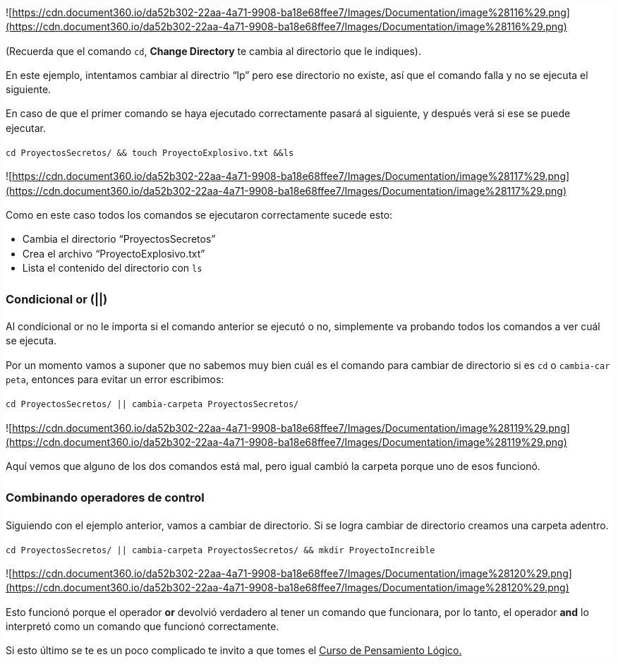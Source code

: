 ![https://cdn.document360.io/da52b302-22aa-4a71-9908-ba18e68ffee7/Images/Documentation/image%28116%29.png](https://cdn.document360.io/da52b302-22aa-4a71-9908-ba18e68ffee7/Images/Documentation/image%28116%29.png)

(Recuerda que el comando `cd`, **Change Directory** te cambia al directorio que le indiques).

En este ejemplo, intentamos cambiar al directrio “lp” pero ese directorio no existe, así que el comando falla y no se ejecuta el siguiente.

En caso de que el primer comando se haya ejecutado correctamente pasará al siguiente, y después verá si ese se puede ejecutar.

```
cd ProyectosSecretos/ && touch ProyectoExplosivo.txt &&ls
```

![https://cdn.document360.io/da52b302-22aa-4a71-9908-ba18e68ffee7/Images/Documentation/image%28117%29.png](https://cdn.document360.io/da52b302-22aa-4a71-9908-ba18e68ffee7/Images/Documentation/image%28117%29.png)

Como en este caso todos los comandos se ejecutaron correctamente sucede esto:

- Cambia el directorio “ProyectosSecretos”
- Crea el archivo “ProyectoExplosivo.txt”
- Lista el contenido del directorio con `ls`

### Condicional or (||)

Al condicional or no le importa si el comando anterior se ejecutó o no, simplemente va probando todos los comandos a ver cuál se ejecuta.

Por un momento vamos a suponer que no sabemos muy bien cuál es el comando para cambiar de directorio si es `cd` o `cambia-carpeta`, entonces para evitar un error escribimos:

```
cd ProyectosSecretos/ || cambia-carpeta ProyectosSecretos/

```

![https://cdn.document360.io/da52b302-22aa-4a71-9908-ba18e68ffee7/Images/Documentation/image%28119%29.png](https://cdn.document360.io/da52b302-22aa-4a71-9908-ba18e68ffee7/Images/Documentation/image%28119%29.png)

Aquí vemos que alguno de los dos comandos está mal, pero igual cambió la carpeta porque uno de esos funcionó.

### Combinando operadores de control

Siguiendo con el ejemplo anterior, vamos a cambiar de directorio. Si se logra cambiar de directorio creamos una carpeta adentro.

```
cd ProyectosSecretos/ || cambia-carpeta ProyectosSecretos/ && mkdir ProyectoIncreible

```

![https://cdn.document360.io/da52b302-22aa-4a71-9908-ba18e68ffee7/Images/Documentation/image%28120%29.png](https://cdn.document360.io/da52b302-22aa-4a71-9908-ba18e68ffee7/Images/Documentation/image%28120%29.png)

Esto funcionó porque el operador **or** devolvió verdadero al tener un comando que funcionara, por lo tanto, el operador **and** lo interpretó como un comando que funcionó correctamente.

Si esto último se te es un poco complicado te invito a que tomes el [Curso de Pensamiento Lógico.](https://platzi.com/cursos/pensamiento-logico/)
